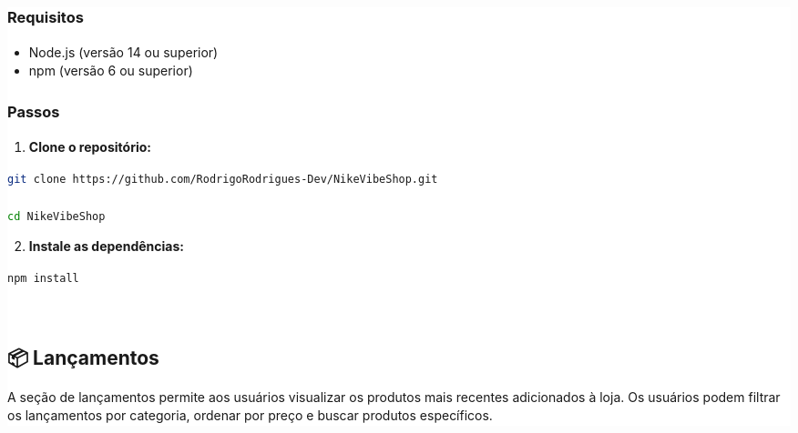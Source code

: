 ### Requisitos

- Node.js (versão 14 ou superior)
- npm (versão 6 ou superior)

### Passos

1. **Clone o repositório:**

```sh
git clone https://github.com/RodrigoRodrigues-Dev/NikeVibeShop.git

cd NikeVibeShop
```

2. **Instale as dependências:**

```sh
npm install
```
<br>

## 📦 Lançamentos

A seção de lançamentos permite aos usuários visualizar os produtos mais recentes adicionados à loja. Os usuários podem filtrar os lançamentos por categoria, ordenar por preço e buscar produtos específicos.

<p align="center">
